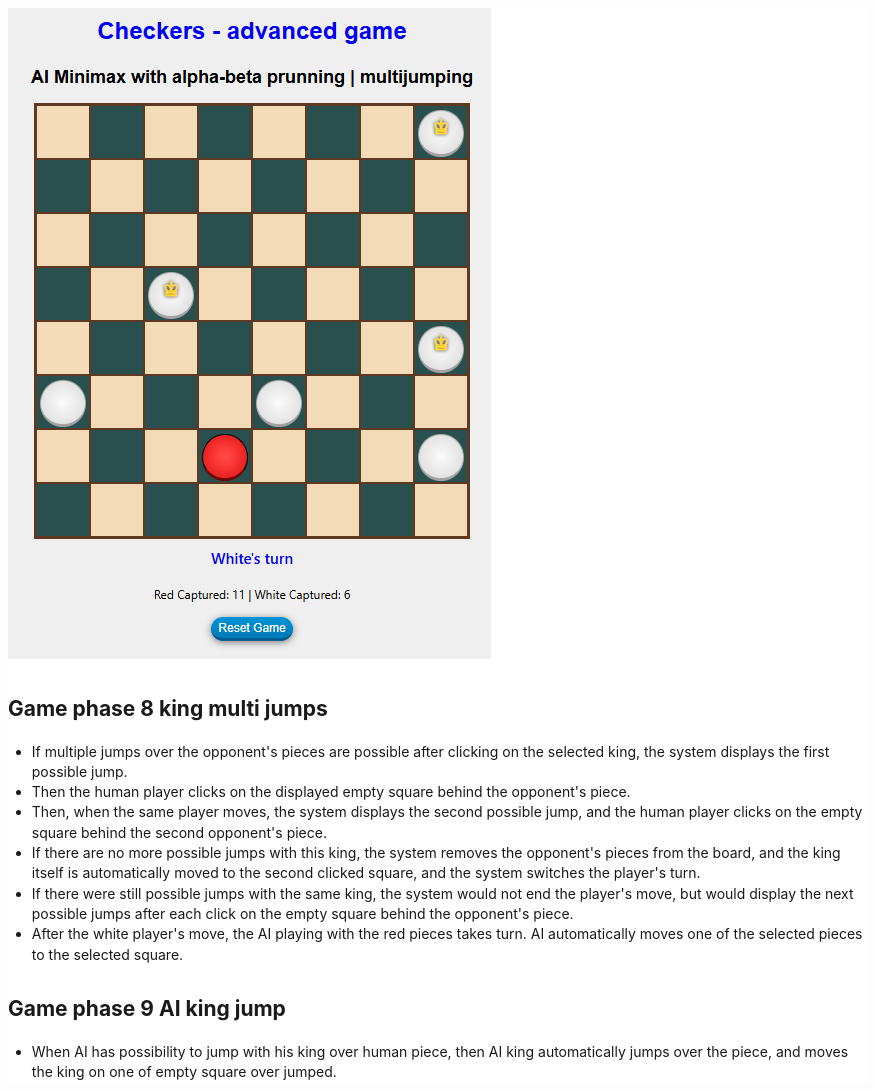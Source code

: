 ![Screenshot](screenshot6b.png)

## Game phase 8 king multi jumps
- If multiple jumps over the opponent's pieces are possible after clicking on the selected king, the system displays the first possible jump.
- Then the human player clicks on the displayed empty square behind the opponent's piece.
- Then, when the same player moves, the system displays the second possible jump, and the human player clicks on the empty square behind the second opponent's piece.
- If there are no more possible jumps with this king, the system removes the opponent's pieces from the board, and the king itself is automatically moved to the second clicked square, and the system switches the player's turn.
- If there were still possible jumps with the same king, the system would not end the player's move, but would display the next possible jumps after each click on the empty square behind the opponent's piece.
- After the white player's move, the AI playing with the red pieces takes turn. AI automatically moves one of the selected pieces to the selected square.

## Game phase 9 AI king jump
- When AI has possibility to jump with his king over human piece, then AI king automatically jumps over the piece, and moves the king on one of empty square over jumped.
